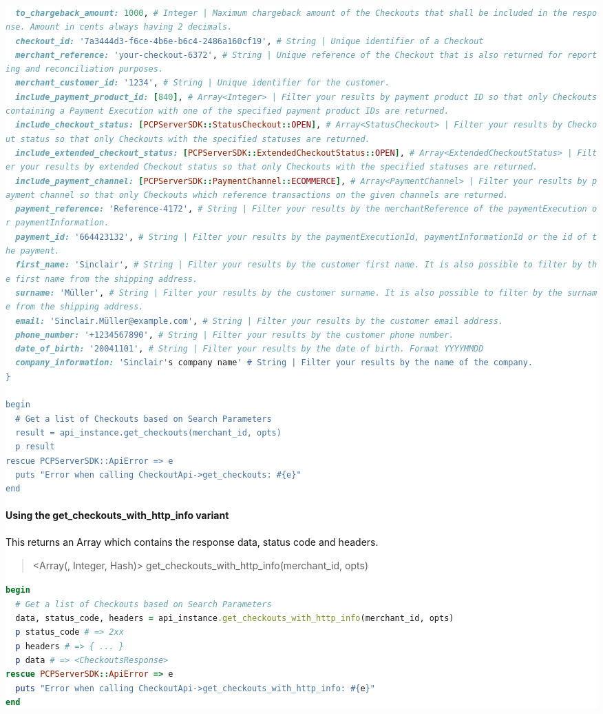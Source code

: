 ```ruby
  to_chargeback_amount: 1000, # Integer | Maximum chargeback amount of the Checkouts that shall be included in the response. Amount in cents always having 2 decimals.
  checkout_id: '7a3444d3-f6ce-4b6e-b6c4-2486a160cf19', # String | Unique identifier of a Checkout
  merchant_reference: 'your-checkout-6372', # String | Unique reference of the Checkout that is also returned for reporting and reconciliation purposes.
  merchant_customer_id: '1234', # String | Unique identifier for the customer.
  include_payment_product_id: [840], # Array<Integer> | Filter your results by payment product ID so that only Checkouts containing a Payment Execution with one of the specified payment product IDs are returned.
  include_checkout_status: [PCPServerSDK::StatusCheckout::OPEN], # Array<StatusCheckout> | Filter your results by Checkout status so that only Checkouts with the specified statuses are returned.
  include_extended_checkout_status: [PCPServerSDK::ExtendedCheckoutStatus::OPEN], # Array<ExtendedCheckoutStatus> | Filter your results by extended Checkout status so that only Checkouts with the specified statuses are returned.
  include_payment_channel: [PCPServerSDK::PaymentChannel::ECOMMERCE], # Array<PaymentChannel> | Filter your results by payment channel so that only Checkouts which reference transactions on the given channels are returned.
  payment_reference: 'Reference-4172', # String | Filter your results by the merchantReference of the paymentExecution or paymentInformation.
  payment_id: '664423132', # String | Filter your results by the paymentExecutionId, paymentInformationId or the id of the payment.
  first_name: 'Sinclair', # String | Filter your results by the customer first name. It is also possible to filter by the first name from the shipping address.
  surname: 'Müller', # String | Filter your results by the customer surname. It is also possible to filter by the surname from the shipping address.
  email: 'Sinclair.Müller@example.com', # String | Filter your results by the customer email address.
  phone_number: '+1234567890', # String | Filter your results by the customer phone number.
  date_of_birth: '20041101', # String | Filter your results by the date of birth. Format YYYYMMDD
  company_information: 'Sinclair's company name' # String | Filter your results by the name of the company.
}

begin
  # Get a list of Checkouts based on Search Parameters
  result = api_instance.get_checkouts(merchant_id, opts)
  p result
rescue PCPServerSDK::ApiError => e
  puts "Error when calling CheckoutApi->get_checkouts: #{e}"
end
```

#### Using the get_checkouts_with_http_info variant

This returns an Array which contains the response data, status code and headers.

> <Array(<CheckoutsResponse>, Integer, Hash)> get_checkouts_with_http_info(merchant_id, opts)

```ruby
begin
  # Get a list of Checkouts based on Search Parameters
  data, status_code, headers = api_instance.get_checkouts_with_http_info(merchant_id, opts)
  p status_code # => 2xx
  p headers # => { ... }
  p data # => <CheckoutsResponse>
rescue PCPServerSDK::ApiError => e
  puts "Error when calling CheckoutApi->get_checkouts_with_http_info: #{e}"
end
```
